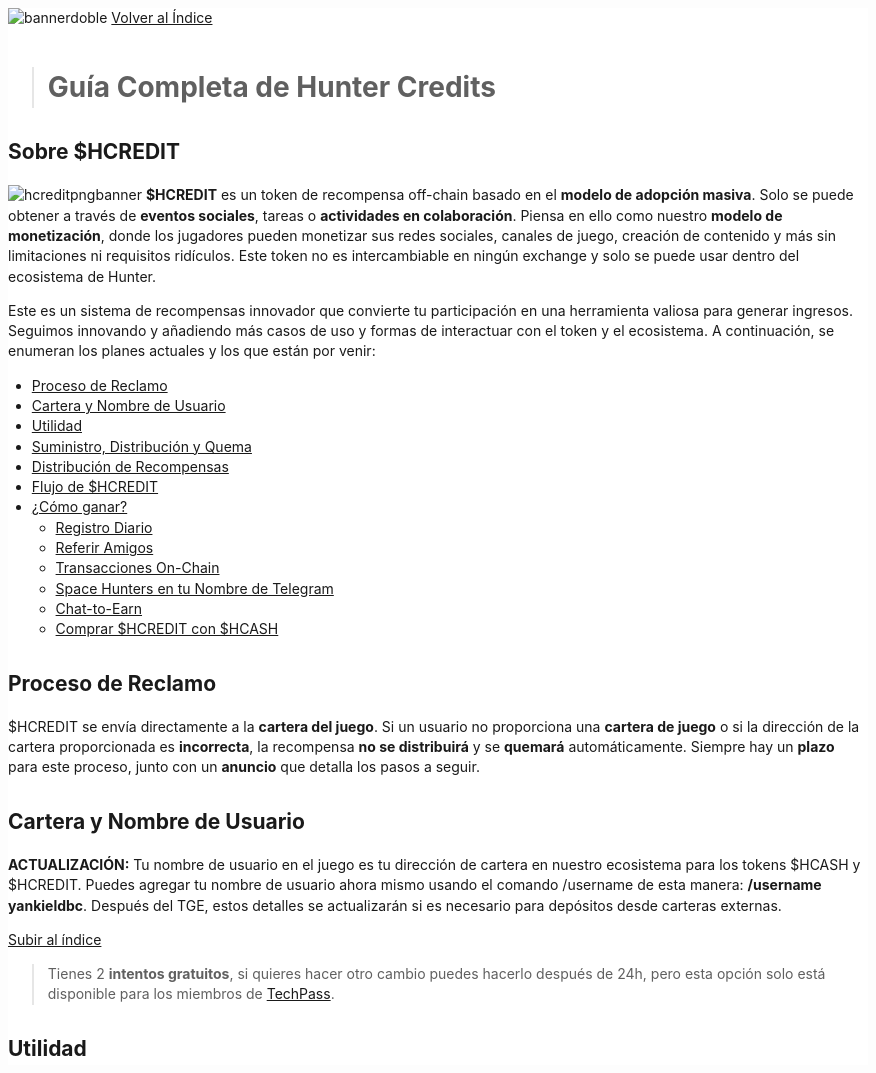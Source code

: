![bannerdoble](../../../static/img/Bannerdoble.jpg)
[Volver al Índice](../../../index.md)
> # Guía Completa de Hunter Credits

## Sobre $HCREDIT
![hcreditpngbanner](../../../static/img/hcreditpngbanner.png)
**$HCREDIT** es un token de recompensa off-chain basado en el **modelo de adopción masiva**. Solo se puede obtener a través de **eventos sociales**, tareas o **actividades en colaboración**. Piensa en ello como nuestro **modelo de monetización**, donde los jugadores pueden monetizar sus redes sociales, canales de juego, creación de contenido y más sin limitaciones ni requisitos ridículos. Este token no es intercambiable en ningún exchange y solo se puede usar dentro del ecosistema de Hunter.

Este es un sistema de recompensas innovador que convierte tu participación en una herramienta valiosa para generar ingresos. Seguimos innovando y añadiendo más casos de uso y formas de interactuar con el token y el ecosistema. A continuación, se enumeran los planes actuales y los que están por venir:

- [Proceso de Reclamo](#proceso-de-reclamo)
- [Cartera y Nombre de Usuario](#cartera-y-nombre-de-usuario)
- [Utilidad](#utilidad)
- [Suministro, Distribución y Quema](#suministro-distribución-y-quema)
- [Distribución de Recompensas](#distribución-de-recompensas)
- [Flujo de $HCREDIT](#flujo-de-hcredit)
- [¿Cómo ganar?](#how-to-earn?)
   - [Registro Diario](#registro-diario)
   - [Referir Amigos](#referir-amigos)
   - [Transacciones On-Chain](#transacciones-on-chain)
   - [Space Hunters en tu Nombre de Telegram](#space-hunters-en-tu-nombre-de-telegram)
   - [Chat-to-Earn](#chat-to-earn)
   - [Comprar $HCREDIT con $HCASH](#comprar-hcredit-con-hcash)

## Proceso de Reclamo

$HCREDIT se envía directamente a la **cartera del juego**. Si un usuario no proporciona una **cartera de juego** o si la dirección de la cartera proporcionada es **incorrecta**, la recompensa **no se distribuirá** y se **quemará** automáticamente. Siempre hay un **plazo** para este proceso, junto con un **anuncio** que detalla los pasos a seguir.

## Cartera y Nombre de Usuario
**ACTUALIZACIÓN:** Tu nombre de usuario en el juego es tu dirección de cartera en nuestro ecosistema para los tokens $HCASH y $HCREDIT. Puedes agregar tu nombre de usuario ahora mismo usando el comando /username de esta manera: **/username yankieldbc**. Después del TGE, estos detalles se actualizarán si es necesario para depósitos desde carteras externas.

[Subir al índice](#)

> Tienes 2 **intentos gratuitos**, si quieres hacer otro cambio puedes hacerlo después de 24h, pero esta opción solo está disponible para los miembros de [TechPass](/docs/esp/01-guias-de-usuario/whitepaper-generadores.md/#ventajas-del-techpass).

## Utilidad
